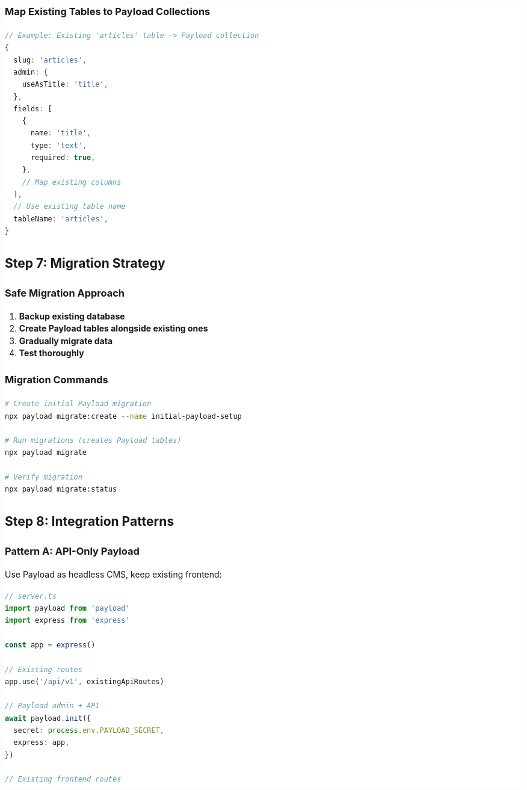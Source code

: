 ### Map Existing Tables to Payload Collections
```typescript
// Example: Existing 'articles' table -> Payload collection
{
  slug: 'articles',
  admin: {
    useAsTitle: 'title',
  },
  fields: [
    {
      name: 'title',
      type: 'text',
      required: true,
    },
    // Map existing columns
  ],
  // Use existing table name
  tableName: 'articles',
}
```

## Step 7: Migration Strategy

### Safe Migration Approach
1. **Backup existing database**
2. **Create Payload tables alongside existing ones**
3. **Gradually migrate data**
4. **Test thoroughly**

### Migration Commands
```bash
# Create initial Payload migration
npx payload migrate:create --name initial-payload-setup

# Run migrations (creates Payload tables)
npx payload migrate

# Verify migration
npx payload migrate:status
```

## Step 8: Integration Patterns

### Pattern A: API-Only Payload
Use Payload as headless CMS, keep existing frontend:
```typescript
// server.ts
import payload from 'payload'
import express from 'express'

const app = express()

// Existing routes
app.use('/api/v1', existingApiRoutes)

// Payload admin + API
await payload.init({
  secret: process.env.PAYLOAD_SECRET,
  express: app,
})

// Existing frontend routes
```